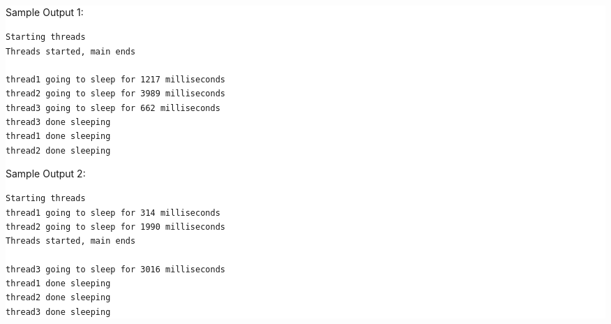 Sample Output 1:
```
Starting threads
Threads started, main ends

thread1 going to sleep for 1217 milliseconds
thread2 going to sleep for 3989 milliseconds
thread3 going to sleep for 662 milliseconds
thread3 done sleeping
thread1 done sleeping
thread2 done sleeping
```

Sample Output 2:
```
Starting threads
thread1 going to sleep for 314 milliseconds
thread2 going to sleep for 1990 milliseconds
Threads started, main ends

thread3 going to sleep for 3016 milliseconds
thread1 done sleeping
thread2 done sleeping
thread3 done sleeping
```